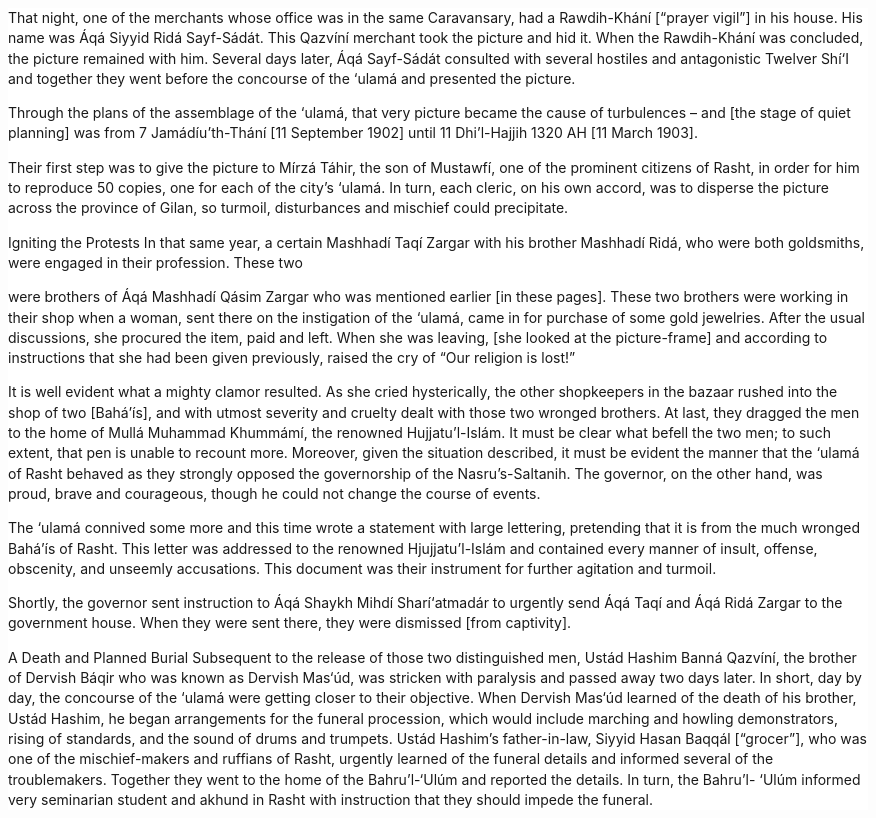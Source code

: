 That night, one of the merchants whose office was in the same
Caravansary, had a Rawdih-Khání [“prayer vigil”] in his house. His name was
Áqá Siyyid Ridá Sayf-Sádát. This Qazvíní merchant took the picture and hid it.
When the Rawdih-Khání was concluded, the picture remained with him.
Several days later, Áqá Sayf-Sádát consulted with several hostiles and
antagonistic Twelver Shí‘I and together they went before the concourse of the
‘ulamá and presented the picture.

Through the plans of the assemblage of the ‘ulamá, that very picture
became the cause of turbulences – and [the stage of quiet planning] was from 7
Jamádíu’th-Thání [11 September 1902] until 11 Dhi’l-Hajjih 1320 AH [11
March 1903].

Their first step was to give the picture to Mírzá Táhir, the son of
Mustawfí, one of the prominent citizens of Rasht, in order for him to
reproduce 50 copies, one for each of the city’s ‘ulamá. In turn, each cleric, on
his own accord, was to disperse the picture across the province of Gilan, so
turmoil, disturbances and mischief could precipitate.

Igniting the Protests
In that same year, a certain Mashhadí Taqí Zargar with his brother Mashhadí
Ridá, who were both goldsmiths, were engaged in their profession. These two

were brothers of Áqá Mashhadí Qásim Zargar who was mentioned earlier [in
these pages]. These two brothers were working in their shop when a woman,
sent there on the instigation of the ‘ulamá, came in for purchase of some gold
jewelries. After the usual discussions, she procured the item, paid and left.
When she was leaving, [she looked at the picture-frame] and according to
instructions that she had been given previously, raised the cry of “Our religion
is lost!”

It is well evident what a mighty clamor resulted. As she cried hysterically,
the other shopkeepers in the bazaar rushed into the shop of two [Bahá’ís], and
with utmost severity and cruelty dealt with those two wronged brothers. At last,
they dragged the men to the home of Mullá Muhammad Khummámí, the
renowned Hujjatu’l-Islám. It must be clear what befell the two men; to such
extent, that pen is unable to recount more. Moreover, given the situation
described, it must be evident the manner that the ‘ulamá of Rasht behaved as
they strongly opposed the governorship of the Nasru’s-Saltanih. The governor,
on the other hand, was proud, brave and courageous, though he could not
change the course of events.

The ‘ulamá connived some more and this time wrote a statement with
large lettering, pretending that it is from the much wronged Bahá’ís of Rasht.
This letter was addressed to the renowned Hjujjatu’l-Islám and contained every
manner of insult, offense, obscenity, and unseemly accusations. This document
was their instrument for further agitation and turmoil.

Shortly, the governor sent instruction to Áqá Shaykh Mihdí
Sharí‘atmadár to urgently send Áqá Taqí and Áqá Ridá Zargar to the
government house. When they were sent there, they were dismissed [from
captivity].

A Death and Planned Burial
Subsequent to the release of those two distinguished men, Ustád Hashim
Banná Qazvíní, the brother of Dervish Báqir who was known as Dervish
Mas‘úd, was stricken with paralysis and passed away two days later. In short,
day by day, the concourse of the ‘ulamá were getting closer to their objective.
When Dervish Mas‘úd learned of the death of his brother, Ustád Hashim, he
began arrangements for the funeral procession, which would include marching
and howling demonstrators, rising of standards, and the sound of drums and
trumpets. Ustád Hashim’s father-in-law, Siyyid Hasan Baqqál [“grocer”], who
was one of the mischief-makers and ruffians of Rasht, urgently learned of the
funeral details and informed several of the troublemakers. Together they went
to the home of the Bahru’l-‘Ulúm and reported the details. In turn, the Bahru’l-
‘Ulúm informed very seminarian student and akhund in Rasht with instruction
that they should impede the funeral.
